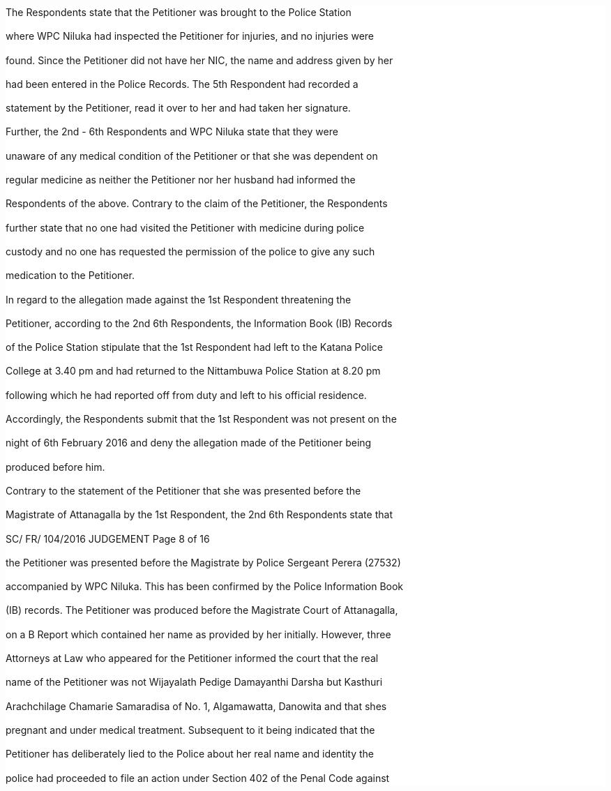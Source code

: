 The Respondents state that the Petitioner was brought to the Police Station

where WPC Niluka had inspected the Petitioner for injuries, and no injuries were

found. Since the Petitioner did not have her NIC, the name and address given by her

had been entered in the Police Records. The 5th Respondent had recorded a

statement by the Petitioner, read it over to her and had taken her signature.

Further, the 2nd - 6th Respondents and WPC Niluka state that they were

unaware of any medical condition of the Petitioner or that she was dependent on

regular medicine as neither the Petitioner nor her husband had informed the

Respondents of the above. Contrary to the claim of the Petitioner, the Respondents

further state that no one had visited the Petitioner with medicine during police

custody and no one has requested the permission of the police to give any such

medication to the Petitioner.

In regard to the allegation made against the 1st Respondent threatening the

Petitioner, according to the 2nd 6th Respondents, the Information Book (IB) Records

of the Police Station stipulate that the 1st Respondent had left to the Katana Police

College at 3.40 pm and had returned to the Nittambuwa Police Station at 8.20 pm

following which he had reported off from duty and left to his official residence.

Accordingly, the Respondents submit that the 1st Respondent was not present on the

night of 6th February 2016 and deny the allegation made of the Petitioner being

produced before him.

Contrary to the statement of the Petitioner that she was presented before the

Magistrate of Attanagalla by the 1st Respondent, the 2nd 6th Respondents state that

SC/ FR/ 104/2016 JUDGEMENT Page 8 of 16

the Petitioner was presented before the Magistrate by Police Sergeant Perera (27532)

accompanied by WPC Niluka. This has been confirmed by the Police Information Book

(IB) records. The Petitioner was produced before the Magistrate Court of Attanagalla,

on a B Report which contained her name as provided by her initially. However, three

Attorneys at Law who appeared for the Petitioner informed the court that the real

name of the Petitioner was not Wijayalath Pedige Damayanthi Darsha but Kasthuri

Arachchilage Chamarie Samaradisa of No. 1, Algamawatta, Danowita and that shes

pregnant and under medical treatment. Subsequent to it being indicated that the

Petitioner has deliberately lied to the Police about her real name and identity the

police had proceeded to file an action under Section 402 of the Penal Code against
